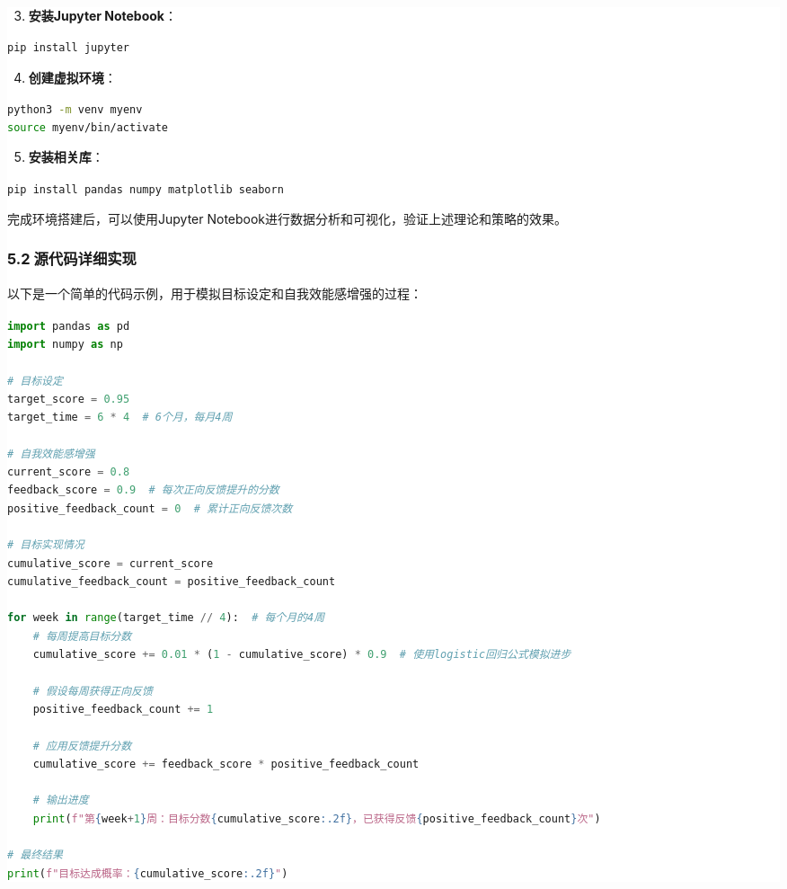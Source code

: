 3. **安装Jupyter Notebook**：
```bash
pip install jupyter
```

4. **创建虚拟环境**：
```bash
python3 -m venv myenv
source myenv/bin/activate
```

5. **安装相关库**：
```bash
pip install pandas numpy matplotlib seaborn
```

完成环境搭建后，可以使用Jupyter Notebook进行数据分析和可视化，验证上述理论和策略的效果。

### 5.2 源代码详细实现

以下是一个简单的代码示例，用于模拟目标设定和自我效能感增强的过程：

```python
import pandas as pd
import numpy as np

# 目标设定
target_score = 0.95
target_time = 6 * 4  # 6个月，每月4周

# 自我效能感增强
current_score = 0.8
feedback_score = 0.9  # 每次正向反馈提升的分数
positive_feedback_count = 0  # 累计正向反馈次数

# 目标实现情况
cumulative_score = current_score
cumulative_feedback_count = positive_feedback_count

for week in range(target_time // 4):  # 每个月的4周
    # 每周提高目标分数
    cumulative_score += 0.01 * (1 - cumulative_score) * 0.9  # 使用logistic回归公式模拟进步

    # 假设每周获得正向反馈
    positive_feedback_count += 1

    # 应用反馈提升分数
    cumulative_score += feedback_score * positive_feedback_count

    # 输出进度
    print(f"第{week+1}周：目标分数{cumulative_score:.2f}，已获得反馈{positive_feedback_count}次")

# 最终结果
print(f"目标达成概率：{cumulative_score:.2f}")
```
